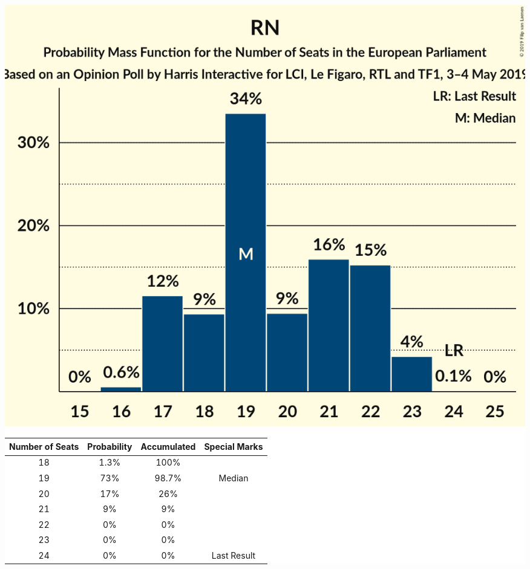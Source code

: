 ![Graph with seats probability mass function not yet produced](2019-05-04-HarrisInteractive-coalitions-seats-pmf-rn.png "Seats Probability Mass Function")

| Number of Seats | Probability | Accumulated | Special Marks |
|:---------------:|:-----------:|:-----------:|:-------------:|
| 18 | 1.3% | 100% |  |
| 19 | 73% | 98.7% | Median |
| 20 | 17% | 26% |  |
| 21 | 9% | 9% |  |
| 22 | 0% | 0% |  |
| 23 | 0% | 0% |  |
| 24 | 0% | 0% | Last Result |

